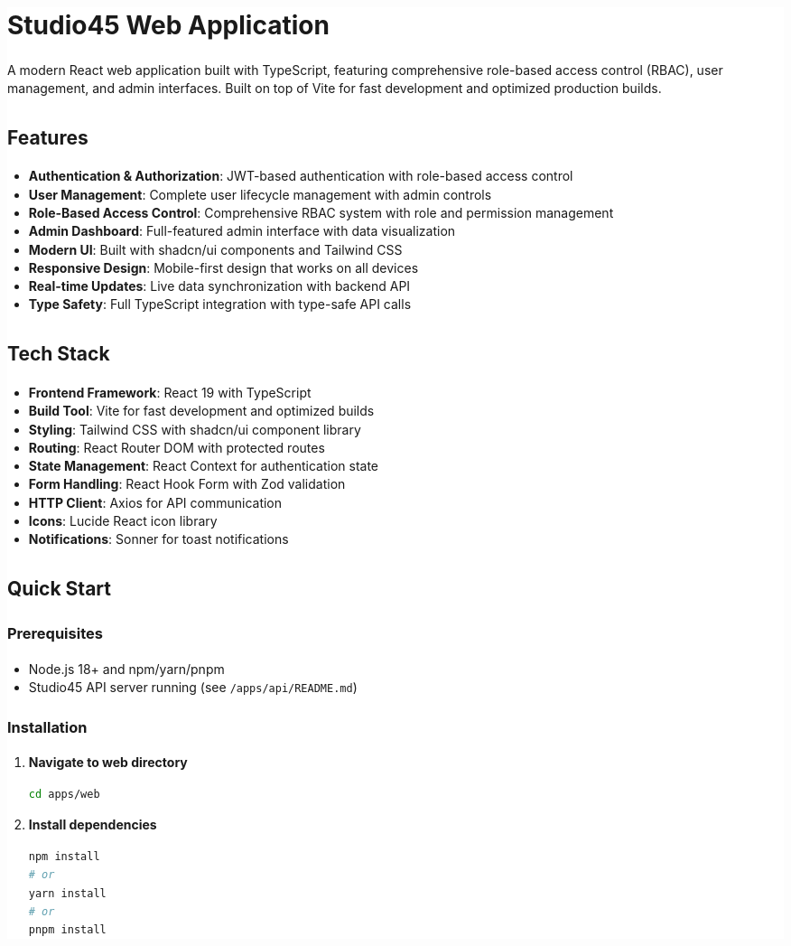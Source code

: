 # Studio45 Web Application

A modern React web application built with TypeScript, featuring comprehensive role-based access control (RBAC), user management, and admin interfaces. Built on top of Vite for fast development and optimized production builds.

## Features

- **Authentication & Authorization**: JWT-based authentication with role-based access control
- **User Management**: Complete user lifecycle management with admin controls
- **Role-Based Access Control**: Comprehensive RBAC system with role and permission management
- **Admin Dashboard**: Full-featured admin interface with data visualization
- **Modern UI**: Built with shadcn/ui components and Tailwind CSS
- **Responsive Design**: Mobile-first design that works on all devices
- **Real-time Updates**: Live data synchronization with backend API
- **Type Safety**: Full TypeScript integration with type-safe API calls

## Tech Stack

- **Frontend Framework**: React 19 with TypeScript
- **Build Tool**: Vite for fast development and optimized builds
- **Styling**: Tailwind CSS with shadcn/ui component library
- **Routing**: React Router DOM with protected routes
- **State Management**: React Context for authentication state
- **Form Handling**: React Hook Form with Zod validation
- **HTTP Client**: Axios for API communication
- **Icons**: Lucide React icon library
- **Notifications**: Sonner for toast notifications

## Quick Start

### Prerequisites

- Node.js 18+ and npm/yarn/pnpm
- Studio45 API server running (see `/apps/api/README.md`)

### Installation

1. **Navigate to web directory**
   ```bash
   cd apps/web
   ```

2. **Install dependencies**
   ```bash
   npm install
   # or
   yarn install
   # or
   pnpm install
   ```
